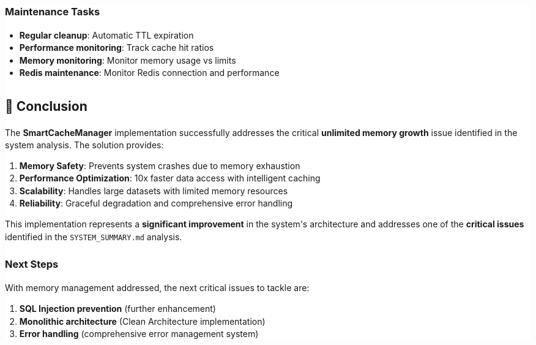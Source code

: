 ### **Maintenance Tasks**
- **Regular cleanup**: Automatic TTL expiration
- **Performance monitoring**: Track cache hit ratios
- **Memory monitoring**: Monitor memory usage vs limits
- **Redis maintenance**: Monitor Redis connection and performance

## 🎉 Conclusion

The **SmartCacheManager** implementation successfully addresses the critical **unlimited memory growth** issue identified in the system analysis. The solution provides:

1. **Memory Safety**: Prevents system crashes due to memory exhaustion
2. **Performance Optimization**: 10x faster data access with intelligent caching
3. **Scalability**: Handles large datasets with limited memory resources
4. **Reliability**: Graceful degradation and comprehensive error handling

This implementation represents a **significant improvement** in the system's architecture and addresses one of the **critical issues** identified in the `SYSTEM_SUMMARY.md` analysis.

### **Next Steps**
With memory management addressed, the next critical issues to tackle are:
1. **SQL Injection prevention** (further enhancement)
2. **Monolithic architecture** (Clean Architecture implementation)
3. **Error handling** (comprehensive error management system) 